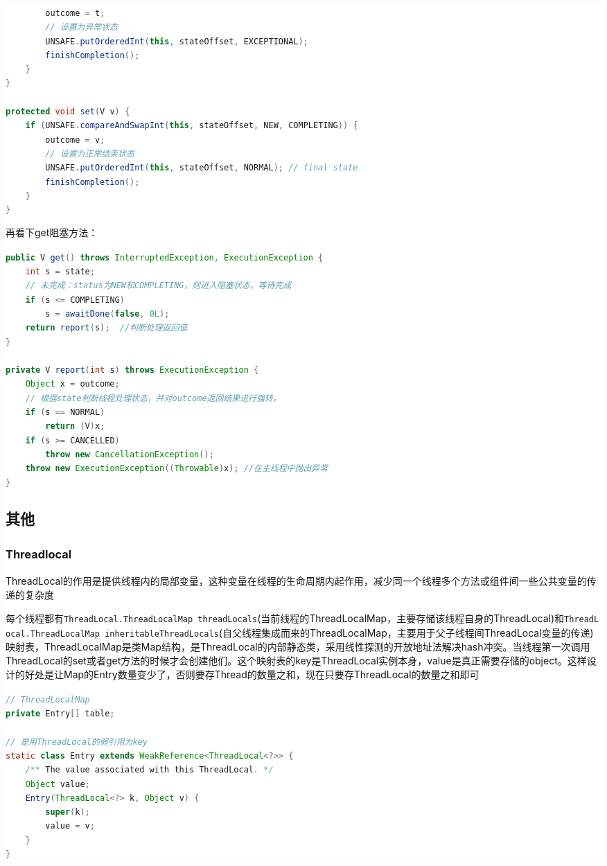 ```java
		outcome = t;
		// 设置为异常状态
		UNSAFE.putOrderedInt(this, stateOffset, EXCEPTIONAL);
		finishCompletion();
	}
}

protected void set(V v) {
	if (UNSAFE.compareAndSwapInt(this, stateOffset, NEW, COMPLETING)) {
		outcome = v;
		// 设置为正常结束状态
		UNSAFE.putOrderedInt(this, stateOffset, NORMAL); // final state
		finishCompletion();
	}
}
```
再看下get阻塞方法：
```java
public V get() throws InterruptedException, ExecutionException {
	int s = state;
	// 未完成：status为NEW和COMPLETING，则进入阻塞状态，等待完成
	if (s <= COMPLETING)
		s = awaitDone(false, 0L);
	return report(s);  //判断处理返回值
}

private V report(int s) throws ExecutionException {
	Object x = outcome;
	// 根据state判断线程处理状态，并对outcome返回结果进行强转。
	if (s == NORMAL)
		return (V)x;
	if (s >= CANCELLED)
		throw new CancellationException();
	throw new ExecutionException((Throwable)x); //在主线程中抛出异常
}
```


## 其他

### Threadlocal

ThreadLocal的作用是提供线程内的局部变量，这种变量在线程的生命周期内起作用，减少同一个线程多个方法或组件间一些公共变量的传递的复杂度

每个线程都有`ThreadLocal.ThreadLocalMap threadLocals`(当前线程的ThreadLocalMap，主要存储该线程自身的ThreadLocal)和`ThreadLocal.ThreadLocalMap inheritableThreadLocals`(自父线程集成而来的ThreadLocalMap，主要用于父子线程间ThreadLocal变量的传递)映射表，ThreadLocalMap是类Map结构，是ThreadLocal的内部静态类，采用线性探测的开放地址法解决hash冲突。当线程第一次调用ThreadLocal的set或者get方法的时候才会创建他们。这个映射表的key是ThreadLocal实例本身，value是真正需要存储的object。这样设计的好处是让Map的Entry数量变少了，否则要存Thread的数量之和，现在只要存ThreadLocal的数量之和即可

```java
// ThreadLocalMap
private Entry[] table;

// 是用ThreadLocal的弱引用为key
static class Entry extends WeakReference<ThreadLocal<?>> {
	/** The value associated with this ThreadLocal. */
	Object value;
	Entry(ThreadLocal<?> k, Object v) {
		super(k);
		value = v;
	}
}

```